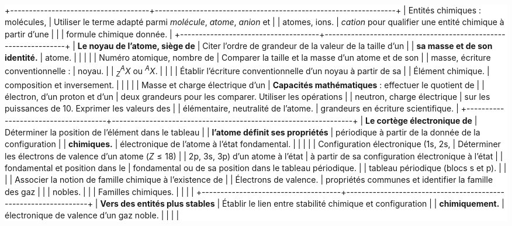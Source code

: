 +-------------------------------------+----------------------------------------------------------------+
| Entités chimiques : molécules,      | Utiliser le terme adapté parmi _molécule_, _atome_, _anion_ et |
| atomes, ions.                       | _cation_ pour qualifier une entité chimique à partir d’une     |
|                                     | formule chimique donnée.                                       |
+-------------------------------------+----------------------------------------------------------------+
| **Le noyau de l’atome, siège de**   | Citer l’ordre de grandeur de la valeur de la taille d’un       |
| **sa masse et de son identité.**    | atome.                                                         |
|                                     |                                                                |
| Numéro atomique, nombre de          | Comparer la taille et la masse d’un atome et de son            |
| masse, écriture conventionnelle :   | noyau.                                                         |
| ${}^A_ZX$ ou ${}^AX$.               |                                                                |
|                                     | Établir l’écriture conventionnelle d’un noyau à partir de sa   |
| Élément chimique.                   | composition et inversement.                                    |
|                                     |                                                                |
| Masse et charge électrique d’un     | **Capacités mathématiques** : effectuer le quotient de         |
| électron, d’un proton et d’un       | deux grandeurs pour les comparer. Utiliser les opérations      |
| neutron, charge électrique          | sur les puissances de 10. Exprimer les valeurs des             |
| élémentaire, neutralité de l’atome. | grandeurs en écriture scientifique.                            |
+-------------------------------------+----------------------------------------------------------------+
| **Le cortège électronique de**      | Déterminer la position de l’élément dans le tableau            |
| **l’atome définit ses propriétés**  | périodique à partir de la donnée de la configuration           |
| **chimiques.**                      | électronique de l’atome à l’état fondamental.                  |
|                                     |                                                                |
| Configuration électronique (1s, 2s, | Déterminer les électrons de valence d’un atome ($Z \le 18$)    |
| 2p, 3s, 3p) d’un atome à l’état     | à partir de sa configuration électronique à l’état             |
| fondamental et position dans le     | fondamental ou de sa position dans le tableau périodique.      |
| tableau périodique (blocs s et p).  |                                                                |
|                                     | Associer la notion de famille chimique à l’existence de        |
| Électrons de valence.               | propriétés communes et identifier la famille des gaz           |
|                                     | nobles.                                                        |
|                                     | Familles chimiques.                                            |
|                                     |                                                                |
+-------------------------------------+----------------------------------------------------------------+
| **Vers des entités plus stables**   | Établir le lien entre stabilité chimique et configuration      |
| **chimiquement.**                   | électronique de valence d’un gaz noble.                        |
|                                     |                                                                |
